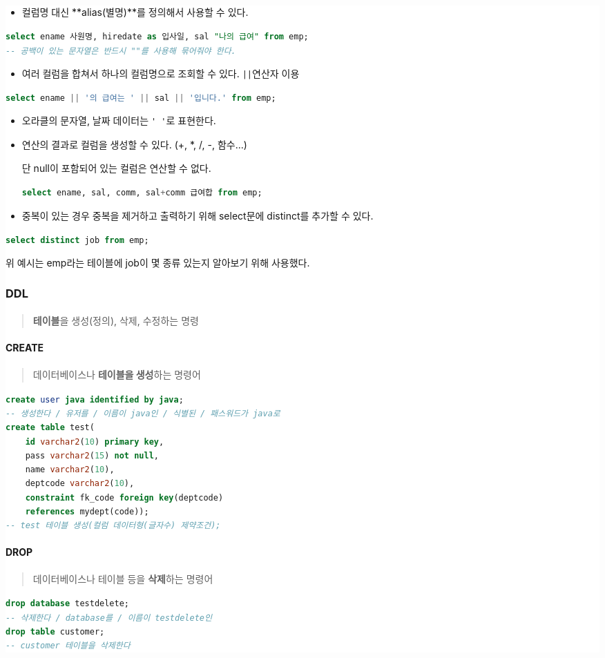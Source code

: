 * 컬럼명 대신 **alias(별명)**를 정의해서 사용할 수 있다.

```sql
select ename 사원명, hiredate as 입사일, sal "나의 급여" from emp;
-- 공백이 있는 문자열은 반드시 ""를 사용해 묶어줘야 한다.
```

* 여러 컬럼을 합쳐서 하나의 컬럼명으로 조회할 수 있다. `||`연산자 이용

```sql
select ename || '의 급여는 ' || sal || '입니다.' from emp;
```

* 오라클의 문자열, 날짜 데이터는 `' '`로 표현한다.

* 연산의 결과로 컬럼을 생성할 수 있다. (+, *, /, -, 함수...)

  단 null이 포함되어 있는 컬럼은 연산할 수 없다.

  ```sql
  select ename, sal, comm, sal+comm 급여합 from emp;
  ```

* 중복이 있는 경우 중복을 제거하고 출력하기 위해 select문에 distinct를 추가할 수 있다.

```sql
select distinct job from emp;
```

위 예시는 emp라는 테이블에 job이 몇 종류 있는지 알아보기 위해 사용했다.

### DDL

> **테이블**을 생성(정의), 삭제, 수정하는 명령

#### CREATE

> 데이터베이스나 **테이블을 생성**하는 명령어

```sql
create user java identified by java;
-- 생성한다 / 유저를 / 이름이 java인 / 식별된 / 패스워드가 java로
create table test(
    id varchar2(10) primary key,
    pass varchar2(15) not null,
	name varchar2(10),
    deptcode varchar2(10),
	constraint fk_code foreign key(deptcode)
	references mydept(code));
-- test 테이블 생성(컬럼 데이터형(글자수) 제약조건);
```

#### DROP

> 데이터베이스나 테이블 등을 **삭제**하는 명령어

```sql
drop database testdelete;
-- 삭제한다 / database를 / 이름이 testdelete인
drop table customer;
-- customer 테이블을 삭제한다
```
